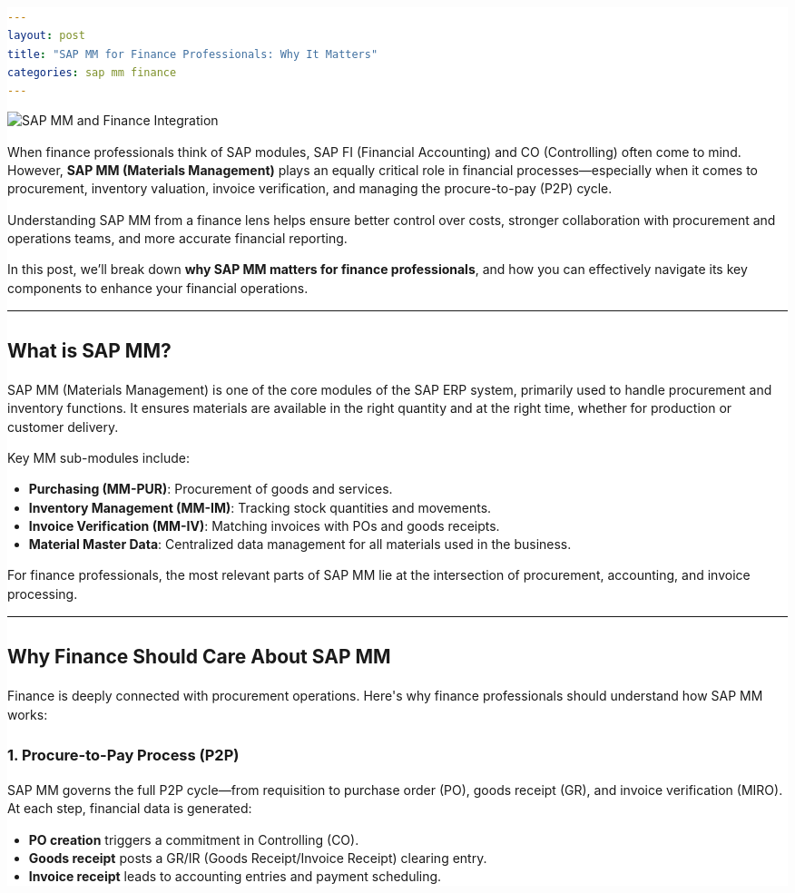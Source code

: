 ```yaml
---
layout: post
title: "SAP MM for Finance Professionals: Why It Matters"
categories: sap mm finance
---
```


<img src="{{ site.baseurl }}/assets/images/sap-mm-finance.png" alt="SAP MM and Finance Integration" style="width:100%; height:auto;" />

When finance professionals think of SAP modules, SAP FI (Financial Accounting) and CO (Controlling) often come to mind. However, **SAP MM (Materials Management)** plays an equally critical role in financial processes—especially when it comes to procurement, inventory valuation, invoice verification, and managing the procure-to-pay (P2P) cycle.

Understanding SAP MM from a finance lens helps ensure better control over costs, stronger collaboration with procurement and operations teams, and more accurate financial reporting.

In this post, we’ll break down **why SAP MM matters for finance professionals**, and how you can effectively navigate its key components to enhance your financial operations.

---

## What is SAP MM?

SAP MM (Materials Management) is one of the core modules of the SAP ERP system, primarily used to handle procurement and inventory functions. It ensures materials are available in the right quantity and at the right time, whether for production or customer delivery.

Key MM sub-modules include:

- **Purchasing (MM-PUR)**: Procurement of goods and services.
- **Inventory Management (MM-IM)**: Tracking stock quantities and movements.
- **Invoice Verification (MM-IV)**: Matching invoices with POs and goods receipts.
- **Material Master Data**: Centralized data management for all materials used in the business.

For finance professionals, the most relevant parts of SAP MM lie at the intersection of procurement, accounting, and invoice processing.

---

## Why Finance Should Care About SAP MM

Finance is deeply connected with procurement operations. Here's why finance professionals should understand how SAP MM works:

### 1. **Procure-to-Pay Process (P2P)**

SAP MM governs the full P2P cycle—from requisition to purchase order (PO), goods receipt (GR), and invoice verification (MIRO). At each step, financial data is generated:

- **PO creation** triggers a commitment in Controlling (CO).
- **Goods receipt** posts a GR/IR (Goods Receipt/Invoice Receipt) clearing entry.
- **Invoice receipt** leads to accounting entries and payment scheduling.
